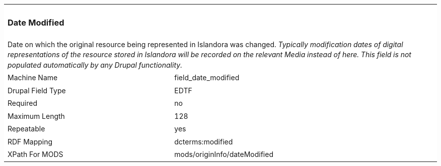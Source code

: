 <table>
  <tr>
    <td colspan="2" >
      <h3>Date Modified</h3>
    </td>
  </tr>
  <tr>
    <td colspan="2" >Date on which the original resource being represented in Islandora was changed. <em>Typically modification dates of digital representations of the resource stored in Islandora will be recorded on the relevant Media instead of here. This field is not populated automatically by any Drupal functionality.</em>
    </td>
  </tr>
  <tr>
    <td>
      Machine Name
    </td>
    <td>field_date_modified
    </td>
  </tr>
  <tr>
    <td>
      Drupal Field Type
    </td>
    <td>EDTF
    </td>
  </tr>
  <tr>
    <td>
      Required
    </td>
    <td>no
    </td>
  </tr>
  <tr>
    <td>
      Maximum Length
    </td>
    <td>128
    </td>
  </tr>
  <tr>
    <td>
      Repeatable
    </td>
    <td>yes
    </td>
  </tr>
  <tr>
    <td>
      RDF Mapping
    </td>
    <td>dcterms:modified
    </td>
  </tr>
  <tr>
    <td>XPath For MODS
    </td>
    <td>mods/originInfo/dateModified
    </td>
  </tr>
</table>

